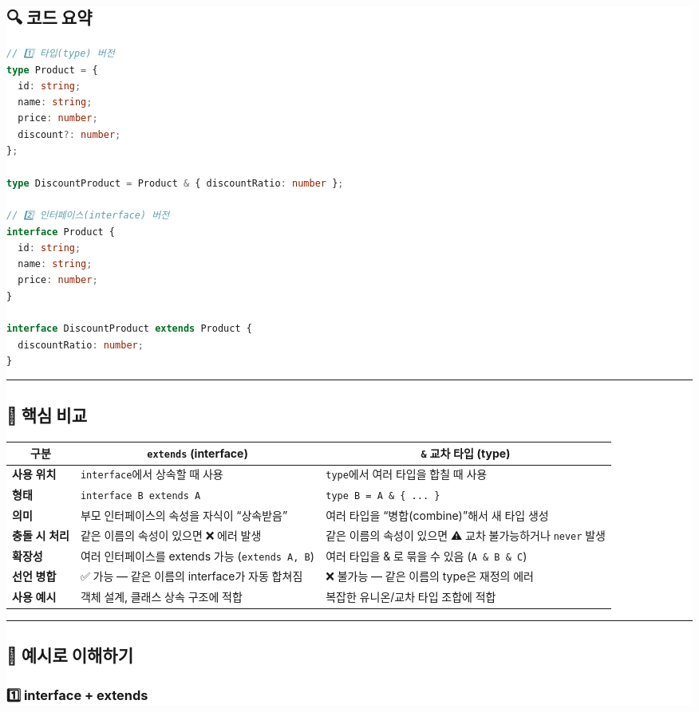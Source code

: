 
## 🔍 코드 요약

```ts
// 1️⃣ 타입(type) 버전
type Product = {
  id: string;
  name: string;
  price: number;
  discount?: number;
};

type DiscountProduct = Product & { discountRatio: number };

// 2️⃣ 인터페이스(interface) 버전
interface Product {
  id: string;
  name: string;
  price: number;
}

interface DiscountProduct extends Product {
  discountRatio: number;
}
```

---

## 🧩 핵심 비교

| 구분          | `extends` (interface)                 | `&` 교차 타입 (type)                       |
| ----------- | ------------------------------------- | -------------------------------------- |
| **사용 위치**   | `interface`에서 상속할 때 사용                | `type`에서 여러 타입을 합칠 때 사용                |
| **형태**      | `interface B extends A`               | `type B = A & { ... }`                 |
| **의미**      | 부모 인터페이스의 속성을 자식이 “상속받음”              | 여러 타입을 “병합(combine)”해서 새 타입 생성         |
| **충돌 시 처리** | 같은 이름의 속성이 있으면 ❌ 에러 발생                | 같은 이름의 속성이 있으면 ⚠️ 교차 불가능하거나 `never` 발생 |
| **확장성**     | 여러 인터페이스를 extends 가능 (`extends A, B`) | 여러 타입을 & 로 묶을 수 있음 (`A & B & C`)       |
| **선언 병합**   | ✅ 가능 — 같은 이름의 interface가 자동 합쳐짐       | ❌ 불가능 — 같은 이름의 type은 재정의 에러            |
| **사용 예시**   | 객체 설계, 클래스 상속 구조에 적합                  | 복잡한 유니온/교차 타입 조합에 적합                   |

---

## 📘 예시로 이해하기

### 1️⃣ interface + extends

